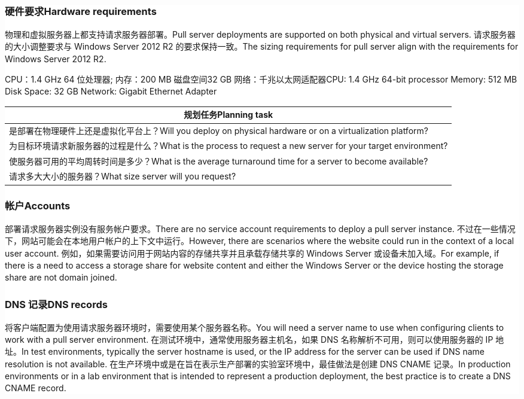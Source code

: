 ### <a name="hardware-requirements"></a><span data-ttu-id="b2b48-179">硬件要求</span><span class="sxs-lookup"><span data-stu-id="b2b48-179">Hardware requirements</span></span>

<span data-ttu-id="b2b48-180">物理和虚拟服务器上都支持请求服务器部署。</span><span class="sxs-lookup"><span data-stu-id="b2b48-180">Pull server deployments are supported on both physical and virtual servers.</span></span> <span data-ttu-id="b2b48-181">请求服务器的大小调整要求与 Windows Server 2012 R2 的要求保持一致。</span><span class="sxs-lookup"><span data-stu-id="b2b48-181">The sizing requirements for pull server align with the requirements for Windows Server 2012 R2.</span></span>

<span data-ttu-id="b2b48-182">CPU：1.4 GHz 64 位处理器; 内存：200 MB 磁盘空间32 GB 网络：千兆以太网适配器</span><span class="sxs-lookup"><span data-stu-id="b2b48-182">CPU: 1.4 GHz 64-bit processor Memory: 512 MB Disk Space: 32 GB Network: Gigabit Ethernet Adapter</span></span>

<span data-ttu-id="b2b48-183">规划任务</span><span class="sxs-lookup"><span data-stu-id="b2b48-183">Planning task</span></span>|
---|
<span data-ttu-id="b2b48-184">是部署在物理硬件上还是虚拟化平台上？</span><span class="sxs-lookup"><span data-stu-id="b2b48-184">Will you deploy on physical hardware or on a virtualization platform?</span></span>|
<span data-ttu-id="b2b48-185">为目标环境请求新服务器的过程是什么？</span><span class="sxs-lookup"><span data-stu-id="b2b48-185">What is the process to request a new server for your target environment?</span></span>|
<span data-ttu-id="b2b48-186">使服务器可用的平均周转时间是多少？</span><span class="sxs-lookup"><span data-stu-id="b2b48-186">What is the average turnaround time for a server to become available?</span></span>|
<span data-ttu-id="b2b48-187">请求多大大小的服务器？</span><span class="sxs-lookup"><span data-stu-id="b2b48-187">What size server will you request?</span></span>|

### <a name="accounts"></a><span data-ttu-id="b2b48-188">帐户</span><span class="sxs-lookup"><span data-stu-id="b2b48-188">Accounts</span></span>

<span data-ttu-id="b2b48-189">部署请求服务器实例没有服务帐户要求。</span><span class="sxs-lookup"><span data-stu-id="b2b48-189">There are no service account requirements to deploy a pull server instance.</span></span>
<span data-ttu-id="b2b48-190">不过在一些情况下，网站可能会在本地用户帐户的上下文中运行。</span><span class="sxs-lookup"><span data-stu-id="b2b48-190">However, there are scenarios where the website could run in the context of a local user account.</span></span>
<span data-ttu-id="b2b48-191">例如，如果需要访问用于网站内容的存储共享并且承载存储共享的 Windows Server 或设备未加入域。</span><span class="sxs-lookup"><span data-stu-id="b2b48-191">For example, if there is a need to access a storage share for website content and either the Windows Server or the device hosting the storage share are not domain joined.</span></span>

### <a name="dns-records"></a><span data-ttu-id="b2b48-192">DNS 记录</span><span class="sxs-lookup"><span data-stu-id="b2b48-192">DNS records</span></span>

<span data-ttu-id="b2b48-193">将客户端配置为使用请求服务器环境时，需要使用某个服务器名称。</span><span class="sxs-lookup"><span data-stu-id="b2b48-193">You will need a server name to use when configuring clients to work with a pull server environment.</span></span>
<span data-ttu-id="b2b48-194">在测试环境中，通常使用服务器主机名，如果 DNS 名称解析不可用，则可以使用服务器的 IP 地址。</span><span class="sxs-lookup"><span data-stu-id="b2b48-194">In test environments, typically the server hostname is used, or the IP address for the server can be used if DNS name resolution is not available.</span></span>
<span data-ttu-id="b2b48-195">在生产环境中或是在旨在表示生产部署的实验室环境中，最佳做法是创建 DNS CNAME 记录。</span><span class="sxs-lookup"><span data-stu-id="b2b48-195">In production environments or in a lab environment that is intended to represent a production deployment, the best practice is to create a DNS CNAME record.</span></span>
